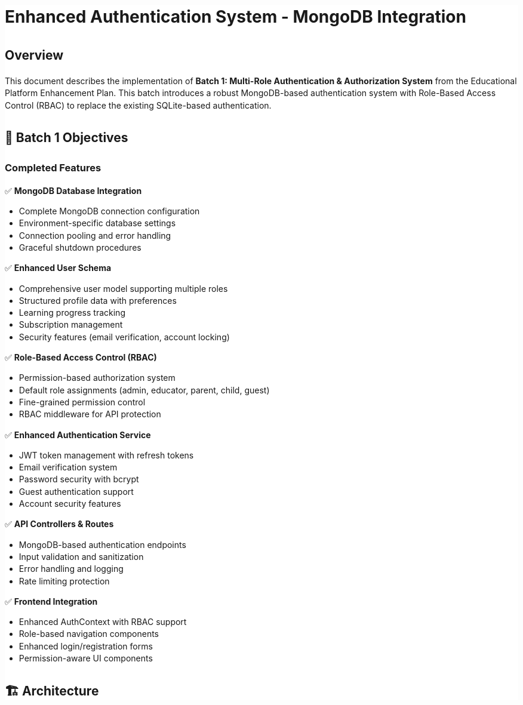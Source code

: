 # Enhanced Authentication System - MongoDB Integration

## Overview

This document describes the implementation of **Batch 1: Multi-Role Authentication & Authorization System** from the Educational Platform Enhancement Plan. This batch introduces a robust MongoDB-based authentication system with Role-Based Access Control (RBAC) to replace the existing SQLite-based authentication.

## 🎯 Batch 1 Objectives

### Completed Features

✅ **MongoDB Database Integration**
- Complete MongoDB connection configuration
- Environment-specific database settings
- Connection pooling and error handling
- Graceful shutdown procedures

✅ **Enhanced User Schema**
- Comprehensive user model supporting multiple roles
- Structured profile data with preferences
- Learning progress tracking
- Subscription management
- Security features (email verification, account locking)

✅ **Role-Based Access Control (RBAC)**
- Permission-based authorization system
- Default role assignments (admin, educator, parent, child, guest)
- Fine-grained permission control
- RBAC middleware for API protection

✅ **Enhanced Authentication Service**
- JWT token management with refresh tokens
- Email verification system
- Password security with bcrypt
- Guest authentication support
- Account security features

✅ **API Controllers & Routes**
- MongoDB-based authentication endpoints
- Input validation and sanitization
- Error handling and logging
- Rate limiting protection

✅ **Frontend Integration**
- Enhanced AuthContext with RBAC support
- Role-based navigation components
- Enhanced login/registration forms
- Permission-aware UI components

## 🏗 Architecture
